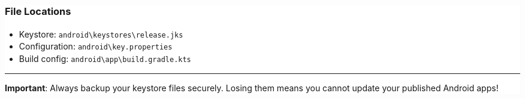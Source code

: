 ### File Locations
- Keystore: `android\keystores\release.jks`
- Configuration: `android\key.properties`
- Build config: `android\app\build.gradle.kts`

---

**Important**: Always backup your keystore files securely. Losing them means you cannot update your published Android apps!
